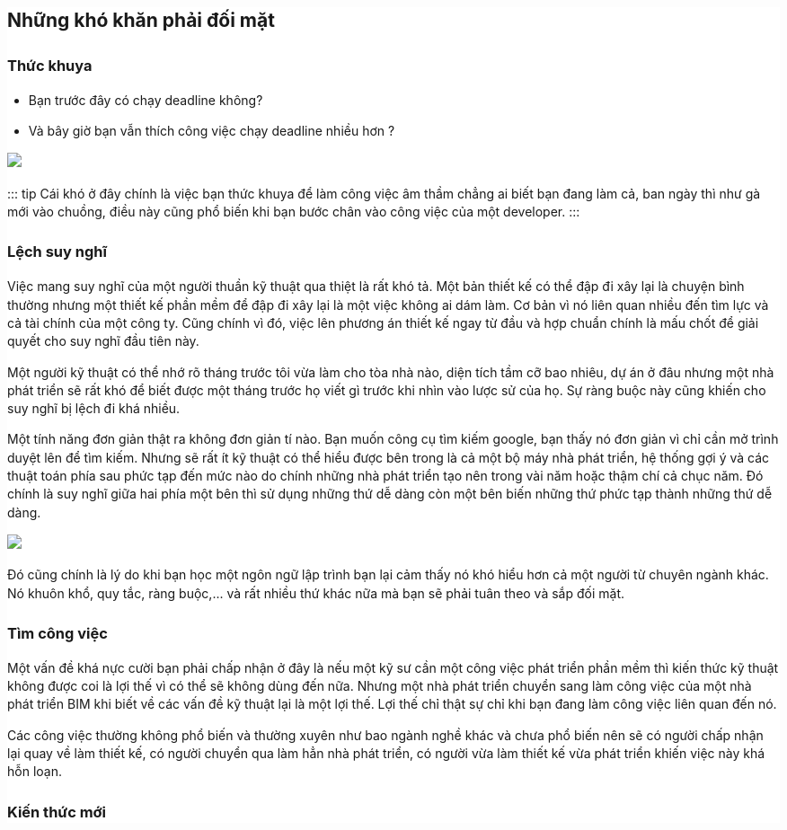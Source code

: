 ## Những khó khăn phải đối mặt

### Thức khuya

- Bạn trước đây có chạy deadline không?

- Và bây giờ bạn vẫn thích công việc chạy deadline nhiều hơn ?

![](pic/_Image_9e363aa6-5950-4b0a-bd89-9d6d7d556bf7.png)

::: tip
Cái khó ở đây chính là việc bạn thức khuya  để làm công việc âm thầm chẳng ai biết bạn đang làm cả, ban ngày thì như gà mới vào chuồng, điều này cũng phổ biến khi bạn bước chân vào công việc của một developer.
:::

### Lệch suy nghĩ

Việc mang suy nghĩ của một người thuần kỹ thuật qua thiệt là rất khó tả. Một bản thiết kế có thể đập đi xây lại là chuyện bình thường nhưng một thiết kế phần mềm để đập đi xây lại là một việc không ai dám làm. Cơ bản vì nó liên quan nhiều đến tìm lực và cả tài chính của một công ty. Cũng chính vì đó, việc lên phương án thiết kế ngay từ đầu và hợp chuẩn chính là mấu chốt để giải quyết cho suy nghĩ đầu tiên này.

Một người kỹ thuật có thể nhớ rõ tháng trước tôi vừa làm cho tòa nhà nào, diện tích tầm cỡ bao nhiêu, dự án ở đâu nhưng một nhà phát triển sẽ rất khó để biết được một tháng trước họ viết gì trước khi nhìn vào lược sử của họ. Sự ràng buộc này cũng khiến cho suy nghĩ bị lệch đi khá nhiều.

Một tính năng đơn giản thật ra không đơn giản tí nào. Bạn muốn công cụ tìm kiếm google, bạn thấy nó đơn giản vì chỉ cần mở trình duyệt lên để tìm kiếm. Nhưng sẽ rất ít kỹ thuật có thể hiểu được bên trong là cả một bộ máy nhà phát triển, hệ thống gợi ý và các thuật toán phía sau phức tạp đến mức nào do chính những nhà phát triển tạo nên trong vài năm hoặc thậm chí cả chục năm. Đó chính là suy nghĩ giữa hai phía một bên thì sử dụng những thứ dễ dàng còn một bên biến những thứ phức tạp thành những thứ dễ dàng.

![](pic/2021-06-26_11-19-03.png)

Đó cũng chính là lý do khi bạn học một ngôn ngữ lập trình bạn lại cảm thấy nó khó hiểu hơn cả một người từ chuyên ngành khác. Nó khuôn khổ, quy tắc, ràng buộc,... và rất nhiều thứ khác nữa mà bạn sẽ phải tuân theo và sắp đối mặt.

### Tìm công việc

Một vấn đề khá nực cười bạn phải chấp nhận ở đây là nếu một kỹ sư cần một công việc phát triển phần mềm thì kiến thức kỹ thuật không được coi là lợi thế vì có thể sẽ không dùng đến nữa. Nhưng một nhà phát triển chuyển sang làm công việc của một nhà phát triển BIM khi biết về các vấn đề kỹ thuật lại là một lợi thế. Lợi thế chỉ thật sự chỉ khi bạn đang làm công việc liên quan đến nó.

Các công việc thường không phổ biến và thường xuyên như bao ngành nghề khác và chưa phổ biến nên sẽ có người chấp nhận lại quay về làm thiết kế, có người chuyển qua làm hẳn nhà phát triển, có người vừa làm thiết kế vừa phát triển khiến việc này khá hỗn loạn.

### Kiến thức mới
